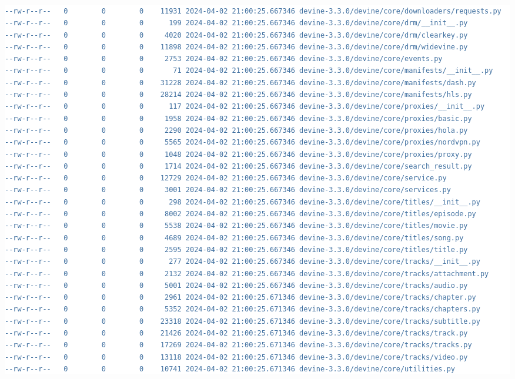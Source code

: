```diff
--rw-r--r--   0        0        0    11931 2024-04-02 21:00:25.667346 devine-3.3.0/devine/core/downloaders/requests.py
--rw-r--r--   0        0        0      199 2024-04-02 21:00:25.667346 devine-3.3.0/devine/core/drm/__init__.py
--rw-r--r--   0        0        0     4020 2024-04-02 21:00:25.667346 devine-3.3.0/devine/core/drm/clearkey.py
--rw-r--r--   0        0        0    11898 2024-04-02 21:00:25.667346 devine-3.3.0/devine/core/drm/widevine.py
--rw-r--r--   0        0        0     2753 2024-04-02 21:00:25.667346 devine-3.3.0/devine/core/events.py
--rw-r--r--   0        0        0       71 2024-04-02 21:00:25.667346 devine-3.3.0/devine/core/manifests/__init__.py
--rw-r--r--   0        0        0    31228 2024-04-02 21:00:25.667346 devine-3.3.0/devine/core/manifests/dash.py
--rw-r--r--   0        0        0    28214 2024-04-02 21:00:25.667346 devine-3.3.0/devine/core/manifests/hls.py
--rw-r--r--   0        0        0      117 2024-04-02 21:00:25.667346 devine-3.3.0/devine/core/proxies/__init__.py
--rw-r--r--   0        0        0     1958 2024-04-02 21:00:25.667346 devine-3.3.0/devine/core/proxies/basic.py
--rw-r--r--   0        0        0     2290 2024-04-02 21:00:25.667346 devine-3.3.0/devine/core/proxies/hola.py
--rw-r--r--   0        0        0     5565 2024-04-02 21:00:25.667346 devine-3.3.0/devine/core/proxies/nordvpn.py
--rw-r--r--   0        0        0     1048 2024-04-02 21:00:25.667346 devine-3.3.0/devine/core/proxies/proxy.py
--rw-r--r--   0        0        0     1714 2024-04-02 21:00:25.667346 devine-3.3.0/devine/core/search_result.py
--rw-r--r--   0        0        0    12729 2024-04-02 21:00:25.667346 devine-3.3.0/devine/core/service.py
--rw-r--r--   0        0        0     3001 2024-04-02 21:00:25.667346 devine-3.3.0/devine/core/services.py
--rw-r--r--   0        0        0      298 2024-04-02 21:00:25.667346 devine-3.3.0/devine/core/titles/__init__.py
--rw-r--r--   0        0        0     8002 2024-04-02 21:00:25.667346 devine-3.3.0/devine/core/titles/episode.py
--rw-r--r--   0        0        0     5538 2024-04-02 21:00:25.667346 devine-3.3.0/devine/core/titles/movie.py
--rw-r--r--   0        0        0     4689 2024-04-02 21:00:25.667346 devine-3.3.0/devine/core/titles/song.py
--rw-r--r--   0        0        0     2595 2024-04-02 21:00:25.667346 devine-3.3.0/devine/core/titles/title.py
--rw-r--r--   0        0        0      277 2024-04-02 21:00:25.667346 devine-3.3.0/devine/core/tracks/__init__.py
--rw-r--r--   0        0        0     2132 2024-04-02 21:00:25.667346 devine-3.3.0/devine/core/tracks/attachment.py
--rw-r--r--   0        0        0     5001 2024-04-02 21:00:25.667346 devine-3.3.0/devine/core/tracks/audio.py
--rw-r--r--   0        0        0     2961 2024-04-02 21:00:25.671346 devine-3.3.0/devine/core/tracks/chapter.py
--rw-r--r--   0        0        0     5352 2024-04-02 21:00:25.671346 devine-3.3.0/devine/core/tracks/chapters.py
--rw-r--r--   0        0        0    23318 2024-04-02 21:00:25.671346 devine-3.3.0/devine/core/tracks/subtitle.py
--rw-r--r--   0        0        0    21426 2024-04-02 21:00:25.671346 devine-3.3.0/devine/core/tracks/track.py
--rw-r--r--   0        0        0    17269 2024-04-02 21:00:25.671346 devine-3.3.0/devine/core/tracks/tracks.py
--rw-r--r--   0        0        0    13118 2024-04-02 21:00:25.671346 devine-3.3.0/devine/core/tracks/video.py
--rw-r--r--   0        0        0    10741 2024-04-02 21:00:25.671346 devine-3.3.0/devine/core/utilities.py
```